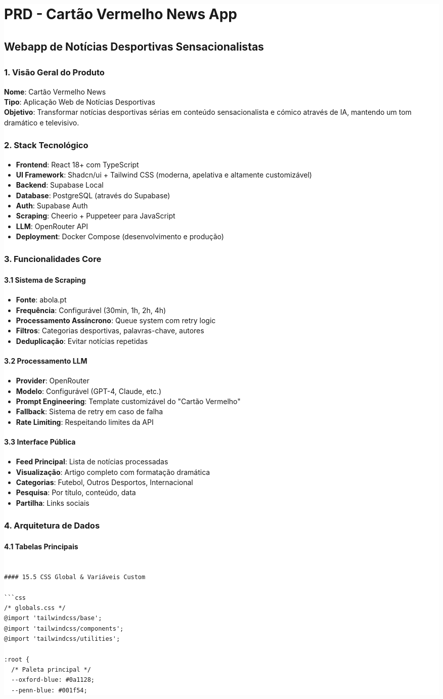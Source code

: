 # PRD - Cartão Vermelho News App
## Webapp de Notícias Desportivas Sensacionalistas

### 1. Visão Geral do Produto

**Nome**: Cartão Vermelho News  
**Tipo**: Aplicação Web de Notícias Desportivas  
**Objetivo**: Transformar notícias desportivas sérias em conteúdo sensacionalista e cómico através de IA, mantendo um tom dramático e televisivo.

### 2. Stack Tecnológico

- **Frontend**: React 18+ com TypeScript
- **UI Framework**: Shadcn/ui + Tailwind CSS (moderna, apelativa e altamente customizável)
- **Backend**: Supabase Local
- **Database**: PostgreSQL (através do Supabase)
- **Auth**: Supabase Auth
- **Scraping**: Cheerio + Puppeteer para JavaScript
- **LLM**: OpenRouter API
- **Deployment**: Docker Compose (desenvolvimento e produção)

### 3. Funcionalidades Core

#### 3.1 Sistema de Scraping
- **Fonte**: abola.pt
- **Frequência**: Configurável (30min, 1h, 2h, 4h)
- **Processamento Assíncrono**: Queue system com retry logic
- **Filtros**: Categorias desportivas, palavras-chave, autores
- **Deduplicação**: Evitar notícias repetidas

#### 3.2 Processamento LLM
- **Provider**: OpenRouter
- **Modelo**: Configurável (GPT-4, Claude, etc.)
- **Prompt Engineering**: Template customizável do "Cartão Vermelho"
- **Fallback**: Sistema de retry em caso de falha
- **Rate Limiting**: Respeitando limites da API

#### 3.3 Interface Pública
- **Feed Principal**: Lista de notícias processadas
- **Visualização**: Artigo completo com formatação dramática
- **Categorias**: Futebol, Outros Desportos, Internacional
- **Pesquisa**: Por título, conteúdo, data
- **Partilha**: Links sociais

### 4. Arquitetura de Dados

#### 4.1 Tabelas Principais

```

#### 15.5 CSS Global & Variáveis Custom

```css
/* globals.css */
@import 'tailwindcss/base';
@import 'tailwindcss/components';
@import 'tailwindcss/utilities';

:root {
  /* Paleta principal */
  --oxford-blue: #0a1128;
  --penn-blue: #001f54;
```